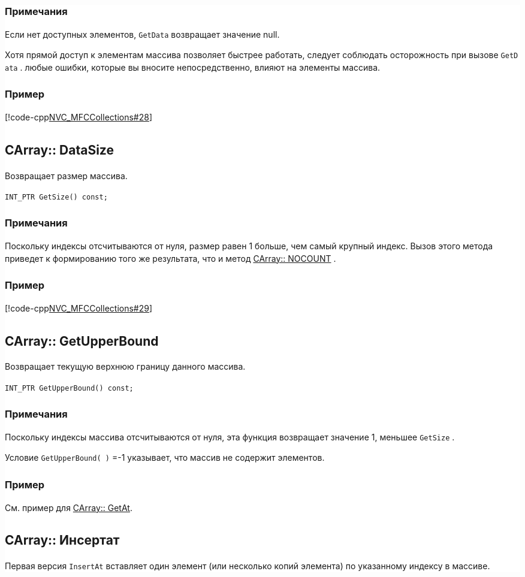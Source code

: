 ### <a name="remarks"></a>Примечания

Если нет доступных элементов, `GetData` возвращает значение null.

Хотя прямой доступ к элементам массива позволяет быстрее работать, следует соблюдать осторожность при вызове `GetData` . любые ошибки, которые вы вносите непосредственно, влияют на элементы массива.

### <a name="example"></a>Пример

[!code-cpp[NVC_MFCCollections#28](../../mfc/codesnippet/cpp/carray-class_7.cpp)]

## <a name="carraygetsize"></a><a name="getsize"></a>CArray:: DataSize

Возвращает размер массива.

```
INT_PTR GetSize() const;
```

### <a name="remarks"></a>Примечания

Поскольку индексы отсчитываются от нуля, размер равен 1 больше, чем самый крупный индекс. Вызов этого метода приведет к формированию того же результата, что и метод [CArray:: NOCOUNT](#getcount) .

### <a name="example"></a>Пример

[!code-cpp[NVC_MFCCollections#29](../../mfc/codesnippet/cpp/carray-class_8.cpp)]

## <a name="carraygetupperbound"></a><a name="getupperbound"></a>CArray:: GetUpperBound

Возвращает текущую верхнюю границу данного массива.

```
INT_PTR GetUpperBound() const;
```

### <a name="remarks"></a>Примечания

Поскольку индексы массива отсчитываются от нуля, эта функция возвращает значение 1, меньшее `GetSize` .

Условие `GetUpperBound( )` =-1 указывает, что массив не содержит элементов.

### <a name="example"></a>Пример

  См. пример для [CArray:: GetAt](#getat).

## <a name="carrayinsertat"></a><a name="insertat"></a>CArray:: Инсертат

Первая версия `InsertAt` вставляет один элемент (или несколько копий элемента) по указанному индексу в массиве.
